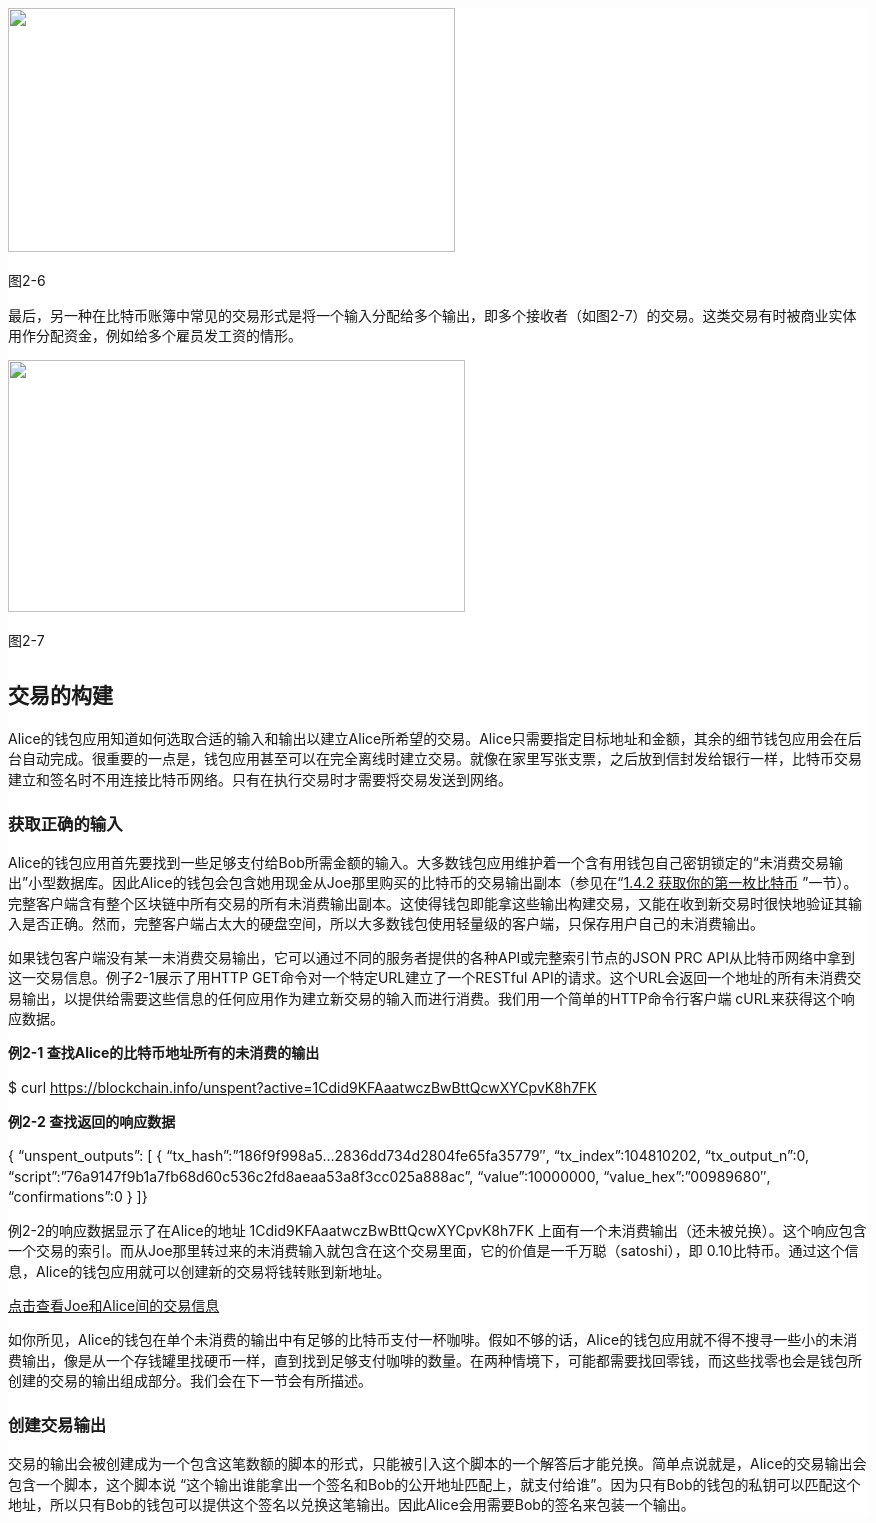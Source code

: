 <img decoding="async" loading="lazy" class="aligncenter wp-image-221 size-full" src="http://roliu.work/wp-content/uploads/2018/04/6.png" alt="" width="447" height="244" /> 

图2-6

最后，另一种在比特币账簿中常见的交易形式是将一个输入分配给多个输出，即多个接收者（如图2-7）的交易。这类交易有时被商业实体用作分配资金，例如给多个雇员发工资的情形。

<img decoding="async" loading="lazy" class="aligncenter wp-image-222 size-full" src="http://roliu.work/wp-content/uploads/2018/04/7.png" alt="" width="457" height="252" /> 

图2-7

## <span class="ez-toc-section" id="23_%E4%BA%A4%E6%98%93%E7%9A%84%E6%9E%84%E5%BB%BA"></span>交易的构建<span class="ez-toc-section-end"></span>

Alice的钱包应用知道如何选取合适的输入和输出以建立Alice所希望的交易。Alice只需要指定目标地址和金额，其余的细节钱包应用会在后台自动完成。很重要的一点是，钱包应用甚至可以在完全离线时建立交易。就像在家里写张支票，之后放到信封发给银行一样，比特币交易建立和签名时不用连接比特币网络。只有在执行交易时才需要将交易发送到网络。

### <span class="ez-toc-section" id="231_%E8%8E%B7%E5%8F%96%E6%AD%A3%E7%A1%AE%E7%9A%84%E8%BE%93%E5%85%A5"></span>获取正确的输入<span class="ez-toc-section-end"></span>

Alice的钱包应用首先要找到一些足够支付给Bob所需金额的输入。大多数钱包应用维护着一个含有用钱包自己密钥锁定的“未消费交易输出”小型数据库。因此Alice的钱包会包含她用现金从Joe那里购买的比特币的交易输出副本（参见在“[1.4.2 获取你的第一枚比特币][1] ”一节）。完整客户端含有整个区块链中所有交易的所有未消费输出副本。这使得钱包即能拿这些输出构建交易，又能在收到新交易时很快地验证其输入是否正确。然而，完整客户端占太大的硬盘空间，所以大多数钱包使用轻量级的客户端，只保存用户自己的未消费输出。

如果钱包客户端没有某一未消费交易输出，它可以通过不同的服务者提供的各种API或完整索引节点的JSON PRC API从比特币网络中拿到这一交易信息。例子2-1展示了用HTTP GET命令对一个特定URL建立了一个RESTful API的请求。这个URL会返回一个地址的所有未消费交易输出，以提供给需要这些信息的任何应用作为建立新交易的输入而进行消费。我们用一个简单的HTTP命令行客户端 cURL来获得这个响应数据。

**例2-1 查找Alice的比特币地址所有的未消费的输出**

$ curl https://blockchain.info/unspent?active=1Cdid9KFAaatwczBwBttQcwXYCpvK8h7FK

**例2-2 查找返回的响应数据**

{ &#8220;unspent\_outputs&#8221;: [ { &#8220;tx\_hash&#8221;:&#8221;186f9f998a5&#8230;2836dd734d2804fe65fa35779&#8243;, &#8220;tx\_index&#8221;:104810202, &#8220;tx\_output\_n&#8221;:0, &#8220;script&#8221;:&#8221;76a9147f9b1a7fb68d60c536c2fd8aeaa53a8f3cc025a888ac&#8221;, &#8220;value&#8221;:10000000, &#8220;value\_hex&#8221;:&#8221;00989680&#8243;, &#8220;confirmations&#8221;:0 } ]}

例2-2的响应数据显示了在Alice的地址 1Cdid9KFAaatwczBwBttQcwXYCpvK8h7FK 上面有一个未消费输出（还未被兑换）。这个响应包含一个交易的索引。而从Joe那里转过来的未消费输入就包含在这个交易里面，它的价值是一千万聪（satoshi），即 0.10比特币。通过这个信息，Alice的钱包应用就可以创建新的交易将钱转账到新地址。

<a href="https://blockchain.info/tx/7957a35fe64f80d234d76d83a2a8f1a0d8149a41d81de548f0a65a8a999f6f18" target="_blank" rel="noopener">点击查看Joe和Alice间的交易信息</a>

如你所见，Alice的钱包在单个未消费的输出中有足够的比特币支付一杯咖啡。假如不够的话，Alice的钱包应用就不得不搜寻一些小的未消费输出，像是从一个存钱罐里找硬币一样，直到找到足够支付咖啡的数量。在两种情境下，可能都需要找回零钱，而这些找零也会是钱包所创建的交易的输出组成部分。我们会在下一节会有所描述。

### <span class="ez-toc-section" id="232_%E5%88%9B%E5%BB%BA%E4%BA%A4%E6%98%93%E8%BE%93%E5%87%BA"></span>创建交易输出<span class="ez-toc-section-end"></span>

交易的输出会被创建成为一个包含这笔数额的脚本的形式，只能被引入这个脚本的一个解答后才能兑换。简单点说就是，Alice的交易输出会包含一个脚本，这个脚本说 “这个输出谁能拿出一个签名和Bob的公开地址匹配上，就支付给谁”。因为只有Bob的钱包的私钥可以匹配这个地址，所以只有Bob的钱包可以提供这个签名以兑换这笔输出。因此Alice会用需要Bob的签名来包装一个输出。


 [1]: http://roliu.work/2018/03/14/%e7%b2%be%e9%80%9a%e6%af%94%e7%89%b9%e5%b8%81-%e7%ac%ac1%e7%ab%a0-%e4%bb%8b%e7%bb%8d/
 [2]: http://zhibimo.com/read/wang-miao/Mastering-Bitcoin/chapter08.html#%E7%AC%AC8%E7%AB%A0-%E6%8C%96%E7%9F%BF%E4%B8%8E%E5%85%B1%E8%AF%86
 [3]: http://zhibimo.com/read/wang-miao/Mastering-Bitcoin/chapter06.html#6-7-%E7%AE%80%E6%98%93%E6%94%AF%E4%BB%98%E9%AA%8C%E8%AF%81-%EF%BC%88spv%EF%BC%89%E8%8A%82%E7%82%B9
 [4]: http://8btc.com/article-1795-1.html
 [5]: http://8btc.com/article-1796-1.html
 [6]: http://8btc.com/article-1797-1.html
 [7]: http://8btc.com/article-1798-1.html